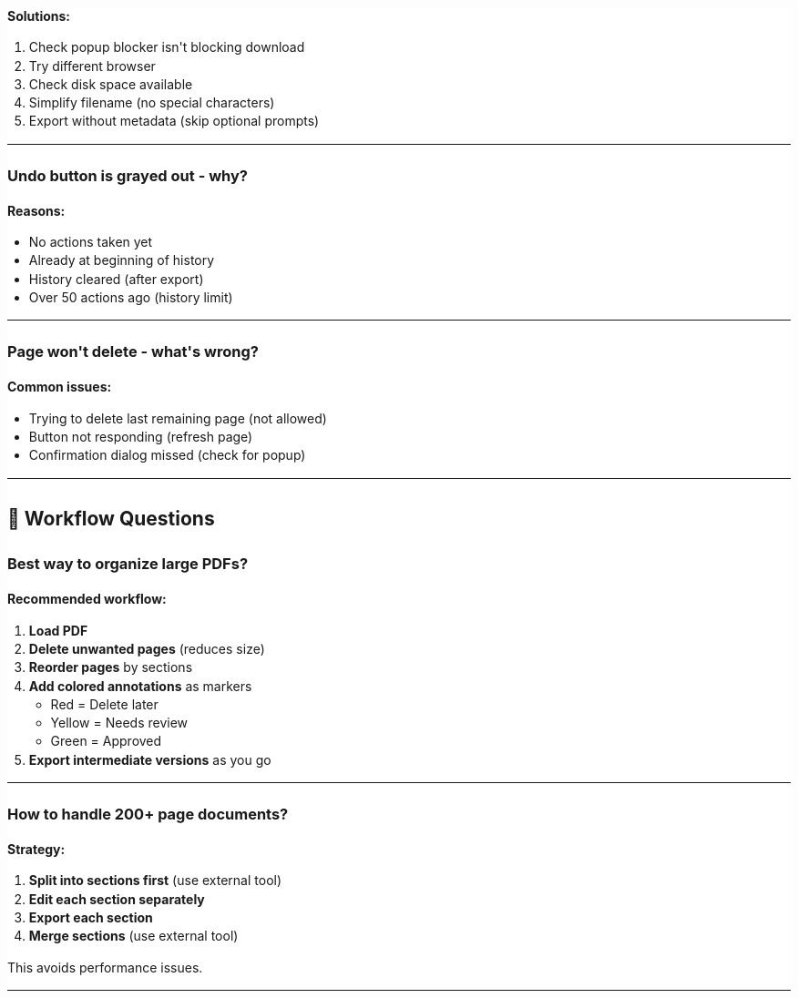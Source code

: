 **Solutions:**
1. Check popup blocker isn't blocking download
2. Try different browser
3. Check disk space available
4. Simplify filename (no special characters)
5. Export without metadata (skip optional prompts)

---

### Undo button is grayed out - why?

**Reasons:**
- No actions taken yet
- Already at beginning of history
- History cleared (after export)
- Over 50 actions ago (history limit)

---

### Page won't delete - what's wrong?

**Common issues:**
- Trying to delete last remaining page (not allowed)
- Button not responding (refresh page)
- Confirmation dialog missed (check for popup)

---

## 🚀 Workflow Questions

### Best way to organize large PDFs?

**Recommended workflow:**
1. **Load PDF**
2. **Delete unwanted pages** (reduces size)
3. **Reorder pages** by sections
4. **Add colored annotations** as markers
   - Red = Delete later
   - Yellow = Needs review
   - Green = Approved
5. **Export intermediate versions** as you go

---

### How to handle 200+ page documents?

**Strategy:**
1. **Split into sections first** (use external tool)
2. **Edit each section separately**
3. **Export each section**
4. **Merge sections** (use external tool)

This avoids performance issues.

---